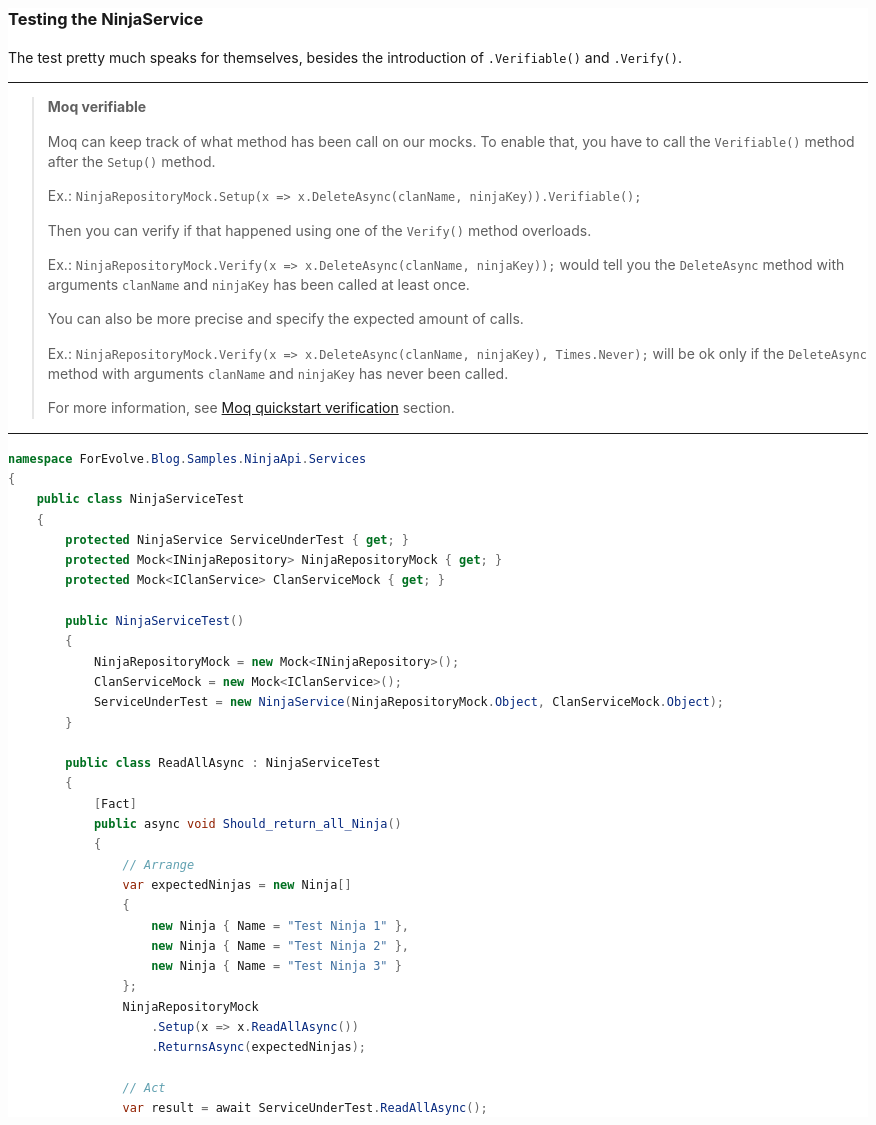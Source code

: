 ### Testing the NinjaService
The test pretty much speaks for themselves, besides the introduction of `.Verifiable()` and `.Verify()`.

---

> **Moq verifiable**
>
> Moq can keep track of what method has been call on our mocks.
> To enable that, you have to call the `Verifiable()` method after the `Setup()` method.
>
> Ex.: `NinjaRepositoryMock.Setup(x => x.DeleteAsync(clanName, ninjaKey)).Verifiable();`
>
> Then you can verify if that happened using one of the `Verify()` method overloads.
>
> Ex.: `NinjaRepositoryMock.Verify(x => x.DeleteAsync(clanName, ninjaKey));` would tell you the `DeleteAsync` method with arguments `clanName` and `ninjaKey` has been called at least once.
>
> You can also be more precise and specify the expected amount of calls.
>
> Ex.: `NinjaRepositoryMock.Verify(x => x.DeleteAsync(clanName, ninjaKey), Times.Never);` will be ok only if the `DeleteAsync` method with arguments `clanName` and `ninjaKey` has never been called.
>
> For more information, see [Moq quickstart verification](https://github.com/Moq/moq4/wiki/Quickstart#verification) section.

---

``` csharp
namespace ForEvolve.Blog.Samples.NinjaApi.Services
{
    public class NinjaServiceTest
    {
        protected NinjaService ServiceUnderTest { get; }
        protected Mock<INinjaRepository> NinjaRepositoryMock { get; }
        protected Mock<IClanService> ClanServiceMock { get; }

        public NinjaServiceTest()
        {
            NinjaRepositoryMock = new Mock<INinjaRepository>();
            ClanServiceMock = new Mock<IClanService>();
            ServiceUnderTest = new NinjaService(NinjaRepositoryMock.Object, ClanServiceMock.Object);
        }

        public class ReadAllAsync : NinjaServiceTest
        {
            [Fact]
            public async void Should_return_all_Ninja()
            {
                // Arrange
                var expectedNinjas = new Ninja[]
                {
                    new Ninja { Name = "Test Ninja 1" },
                    new Ninja { Name = "Test Ninja 2" },
                    new Ninja { Name = "Test Ninja 3" }
                };
                NinjaRepositoryMock
                    .Setup(x => x.ReadAllAsync())
                    .ReturnsAsync(expectedNinjas);

                // Act
                var result = await ServiceUnderTest.ReadAllAsync();

```